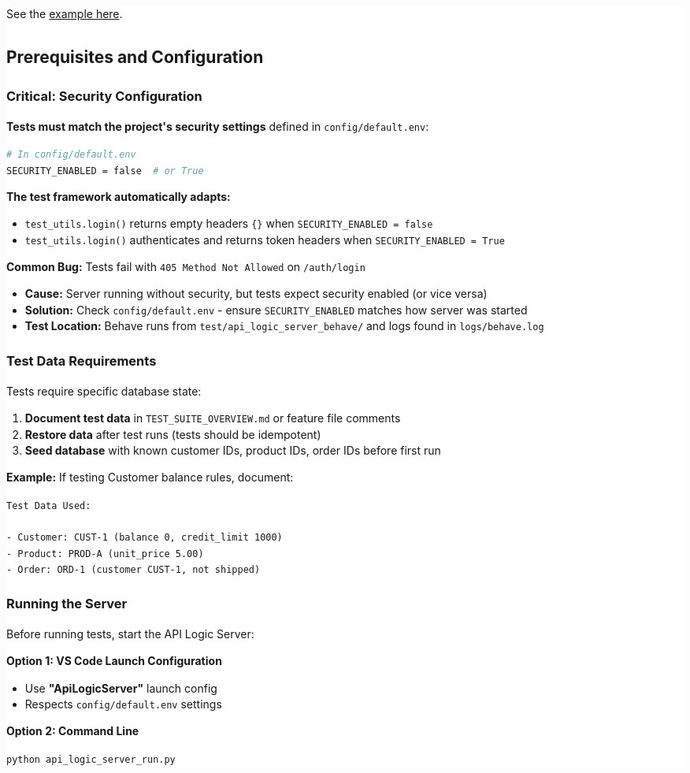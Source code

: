 See the [example here](Behave-Logic-Report-Basic-Demo.md).

## Prerequisites and Configuration

### Critical: Security Configuration

**Tests must match the project's security settings** defined in `config/default.env`:

```bash
# In config/default.env
SECURITY_ENABLED = false  # or True
```

**The test framework automatically adapts:**

- `test_utils.login()` returns empty headers `{}` when `SECURITY_ENABLED = false`
- `test_utils.login()` authenticates and returns token headers when `SECURITY_ENABLED = True`

**Common Bug:** Tests fail with `405 Method Not Allowed` on `/auth/login`

- **Cause:** Server running without security, but tests expect security enabled (or vice versa)
- **Solution:** Check `config/default.env` - ensure `SECURITY_ENABLED` matches how server was started
- **Test Location:** Behave runs from `test/api_logic_server_behave/` and logs found in `logs/behave.log`

### Test Data Requirements

Tests require specific database state:

1. **Document test data** in `TEST_SUITE_OVERVIEW.md` or feature file comments
2. **Restore data** after test runs (tests should be idempotent)
3. **Seed database** with known customer IDs, product IDs, order IDs before first run

**Example:** If testing Customer balance rules, document:
```
Test Data Used:

- Customer: CUST-1 (balance 0, credit_limit 1000)
- Product: PROD-A (unit_price 5.00)
- Order: ORD-1 (customer CUST-1, not shipped)
```

### Running the Server

Before running tests, start the API Logic Server:

**Option 1: VS Code Launch Configuration**

- Use **"ApiLogicServer"** launch config
- Respects `config/default.env` settings

**Option 2: Command Line**
```bash
python api_logic_server_run.py
```
